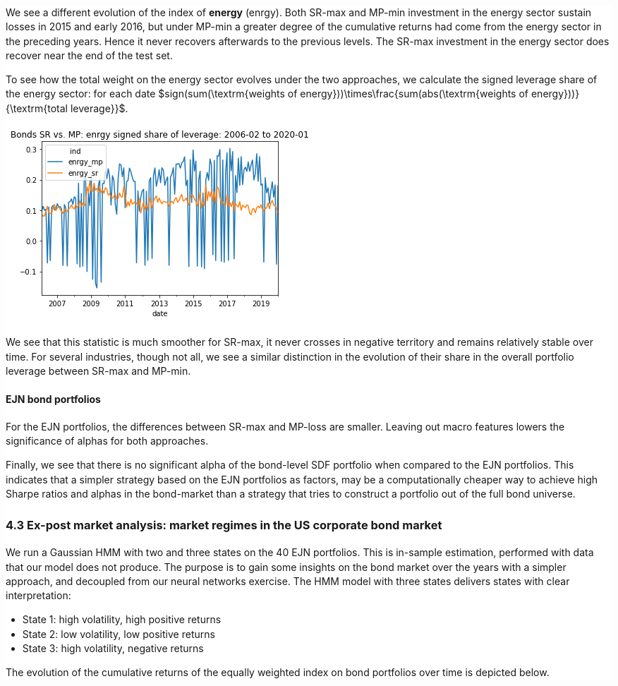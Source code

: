 We see a different evolution of the index of **energy** (enrgy). Both SR-max and MP-min investment in the energy sector sustain losses in 2015 and early 2016, but under MP-min a greater degree of the cumulative returns had come from the energy sector in the preceding years. Hence it never recovers afterwards to the previous levels. The SR-max investment in the energy sector does recover near the end of the test set. 

To see how the total weight on the energy sector evolves under the two approaches, we calculate the signed leverage share of the energy sector: for each date $sign(sum(\textrm{weights of energy}))\times\frac{sum(abs(\textrm{weights of energy}))}{\textrm{total leverage}}$.

![](./bonds_enrgy_signed_lev_mp_vs_sr.png)

We see that this statistic is much smoother for SR-max, it never crosses in negative territory and remains relatively stable over time. For several industries, though not all, we see a similar distinction in the evolution of their share in the overall portfolio leverage between SR-max and MP-min. 

#### EJN bond portfolios

For the EJN portfolios, the differences between SR-max and MP-loss are smaller. Leaving out macro features lowers the significance of alphas for both approaches.

Finally, we see that there is no significant alpha of the bond-level SDF portfolio when compared to the EJN portfolios. This indicates that a simpler strategy based on the EJN portfolios as factors, may be a computationally cheaper way to achieve high Sharpe ratios and alphas in the bond-market than a strategy that tries to construct a portfolio out of the full bond universe.

### 4.3 Ex-post market analysis: market regimes in the US corporate bond market

We run a Gaussian HMM with two and three states on the 40 EJN portfolios. This is in-sample estimation, performed with data that our model does not produce. The purpose is to gain some insights on the bond market over the years with a simpler approach, and decoupled from our neural networks exercise. The HMM model with three states delivers states with clear interpretation:

- State 1: high volatility, high positive returns
- State 2: low volatility, low positive returns
- State 3: high volatility, negative returns

The evolution of the cumulative returns of the equally weighted index on bond portfolios over time is depicted below.
